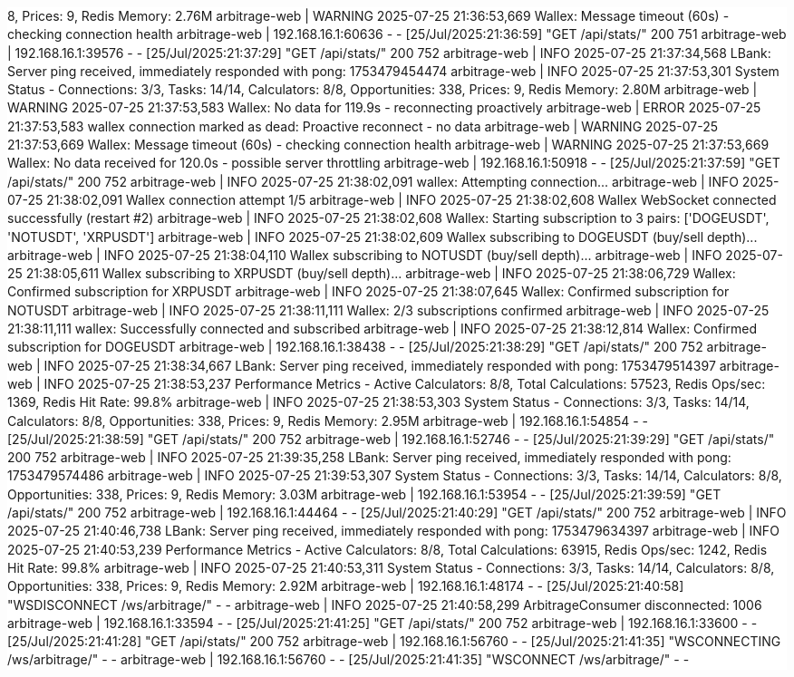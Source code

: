 8, Prices: 9, Redis Memory: 2.76M
arbitrage-web       | WARNING 2025-07-25 21:36:53,669 Wallex: Message timeout (60s) - checking connection health
arbitrage-web       | 192.168.16.1:60636 - - [25/Jul/2025:21:36:59] "GET /api/stats/" 200 751
arbitrage-web       | 192.168.16.1:39576 - - [25/Jul/2025:21:37:29] "GET /api/stats/" 200 752
arbitrage-web       | INFO 2025-07-25 21:37:34,568 LBank: Server ping received, immediately responded with pong: 1753479454474
arbitrage-web       | INFO 2025-07-25 21:37:53,301 System Status - Connections: 3/3, Tasks: 14/14, Calculators: 8/8, Opportunities: 338, Prices: 9, Redis Memory: 2.80M
arbitrage-web       | WARNING 2025-07-25 21:37:53,583 Wallex: No data for 119.9s - reconnecting proactively
arbitrage-web       | ERROR 2025-07-25 21:37:53,583 wallex connection marked as dead: Proactive reconnect - no data
arbitrage-web       | WARNING 2025-07-25 21:37:53,669 Wallex: Message timeout (60s) - checking connection health
arbitrage-web       | WARNING 2025-07-25 21:37:53,669 Wallex: No data received for 120.0s - possible server throttling
arbitrage-web       | 192.168.16.1:50918 - - [25/Jul/2025:21:37:59] "GET /api/stats/" 200 752
arbitrage-web       | INFO 2025-07-25 21:38:02,091 wallex: Attempting connection...
arbitrage-web       | INFO 2025-07-25 21:38:02,091 Wallex connection attempt 1/5
arbitrage-web       | INFO 2025-07-25 21:38:02,608 Wallex WebSocket connected successfully (restart #2)
arbitrage-web       | INFO 2025-07-25 21:38:02,608 Wallex: Starting subscription to 3 pairs: ['DOGEUSDT', 'NOTUSDT', 'XRPUSDT']
arbitrage-web       | INFO 2025-07-25 21:38:02,609 Wallex subscribing to DOGEUSDT (buy/sell depth)...
arbitrage-web       | INFO 2025-07-25 21:38:04,110 Wallex subscribing to NOTUSDT (buy/sell depth)...
arbitrage-web       | INFO 2025-07-25 21:38:05,611 Wallex subscribing to XRPUSDT (buy/sell depth)...
arbitrage-web       | INFO 2025-07-25 21:38:06,729 Wallex: Confirmed subscription for XRPUSDT
arbitrage-web       | INFO 2025-07-25 21:38:07,645 Wallex: Confirmed subscription for NOTUSDT
arbitrage-web       | INFO 2025-07-25 21:38:11,111 Wallex: 2/3 subscriptions confirmed
arbitrage-web       | INFO 2025-07-25 21:38:11,111 wallex: Successfully connected and subscribed
arbitrage-web       | INFO 2025-07-25 21:38:12,814 Wallex: Confirmed subscription for DOGEUSDT
arbitrage-web       | 192.168.16.1:38438 - - [25/Jul/2025:21:38:29] "GET /api/stats/" 200 752
arbitrage-web       | INFO 2025-07-25 21:38:34,667 LBank: Server ping received, immediately responded with pong: 1753479514397
arbitrage-web       | INFO 2025-07-25 21:38:53,237 Performance Metrics - Active Calculators: 8/8, Total Calculations: 57523, Redis Ops/sec: 1369, Redis Hit Rate: 99.8%
arbitrage-web       | INFO 2025-07-25 21:38:53,303 System Status - Connections: 3/3, Tasks: 14/14, Calculators: 8/8, Opportunities: 338, Prices: 9, Redis Memory: 2.95M
arbitrage-web       | 192.168.16.1:54854 - - [25/Jul/2025:21:38:59] "GET /api/stats/" 200 752
arbitrage-web       | 192.168.16.1:52746 - - [25/Jul/2025:21:39:29] "GET /api/stats/" 200 752
arbitrage-web       | INFO 2025-07-25 21:39:35,258 LBank: Server ping received, immediately responded with pong: 1753479574486
arbitrage-web       | INFO 2025-07-25 21:39:53,307 System Status - Connections: 3/3, Tasks: 14/14, Calculators: 8/8, Opportunities: 338, Prices: 9, Redis Memory: 3.03M
arbitrage-web       | 192.168.16.1:53954 - - [25/Jul/2025:21:39:59] "GET /api/stats/" 200 752
arbitrage-web       | 192.168.16.1:44464 - - [25/Jul/2025:21:40:29] "GET /api/stats/" 200 752
arbitrage-web       | INFO 2025-07-25 21:40:46,738 LBank: Server ping received, immediately responded with pong: 1753479634397
arbitrage-web       | INFO 2025-07-25 21:40:53,239 Performance Metrics - Active Calculators: 8/8, Total Calculations: 63915, Redis Ops/sec: 1242, Redis Hit Rate: 99.8%
arbitrage-web       | INFO 2025-07-25 21:40:53,311 System Status - Connections: 3/3, Tasks: 14/14, Calculators: 8/8, Opportunities: 338, Prices: 9, Redis Memory: 2.92M
arbitrage-web       | 192.168.16.1:48174 - - [25/Jul/2025:21:40:58] "WSDISCONNECT /ws/arbitrage/" - -
arbitrage-web       | INFO 2025-07-25 21:40:58,299 ArbitrageConsumer disconnected: 1006
arbitrage-web       | 192.168.16.1:33594 - - [25/Jul/2025:21:41:25] "GET /api/stats/" 200 752
arbitrage-web       | 192.168.16.1:33600 - - [25/Jul/2025:21:41:28] "GET /api/stats/" 200 752
arbitrage-web       | 192.168.16.1:56760 - - [25/Jul/2025:21:41:35] "WSCONNECTING /ws/arbitrage/" - -
arbitrage-web       | 192.168.16.1:56760 - - [25/Jul/2025:21:41:35] "WSCONNECT /ws/arbitrage/" - -